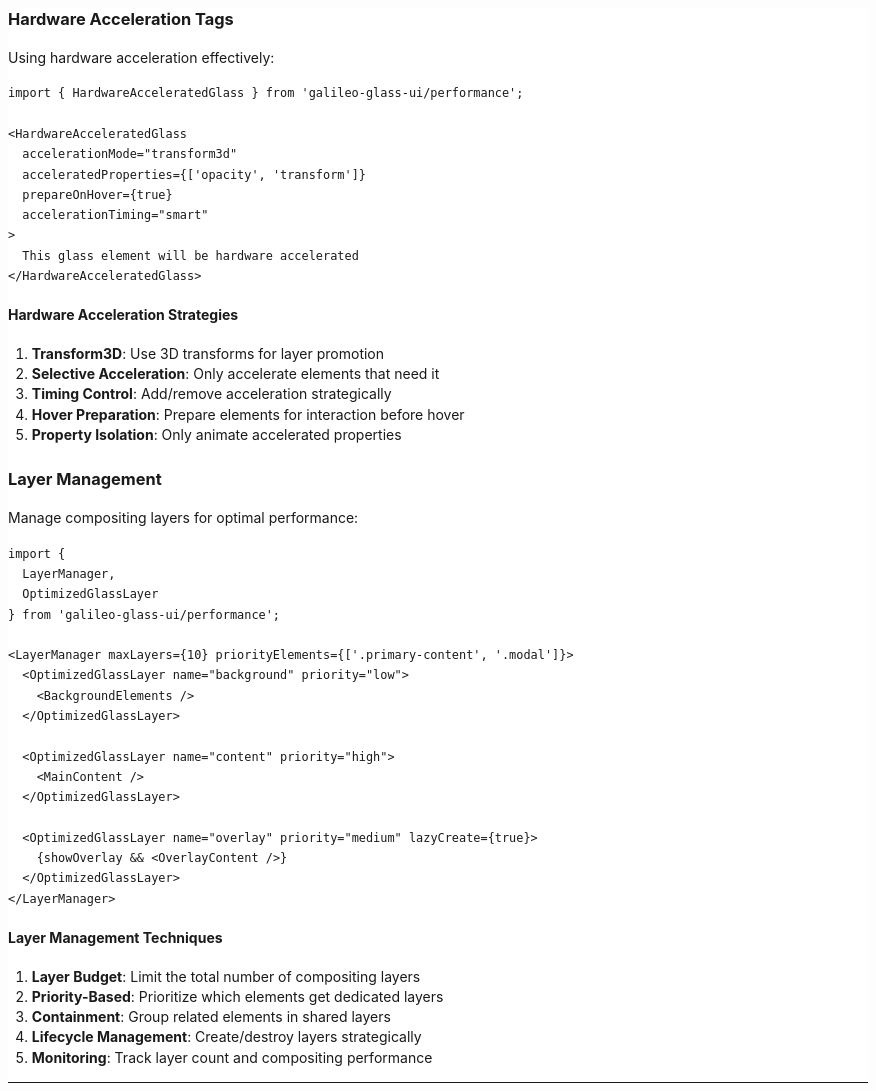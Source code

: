 ### Hardware Acceleration Tags

Using hardware acceleration effectively:

```tsx
import { HardwareAcceleratedGlass } from 'galileo-glass-ui/performance';

<HardwareAcceleratedGlass
  accelerationMode="transform3d"
  acceleratedProperties={['opacity', 'transform']}
  prepareOnHover={true}
  accelerationTiming="smart"
>
  This glass element will be hardware accelerated
</HardwareAcceleratedGlass>
```

#### Hardware Acceleration Strategies

1. **Transform3D**: Use 3D transforms for layer promotion
2. **Selective Acceleration**: Only accelerate elements that need it
3. **Timing Control**: Add/remove acceleration strategically
4. **Hover Preparation**: Prepare elements for interaction before hover
5. **Property Isolation**: Only animate accelerated properties

### Layer Management

Manage compositing layers for optimal performance:

```tsx
import { 
  LayerManager, 
  OptimizedGlassLayer 
} from 'galileo-glass-ui/performance';

<LayerManager maxLayers={10} priorityElements={['.primary-content', '.modal']}>
  <OptimizedGlassLayer name="background" priority="low">
    <BackgroundElements />
  </OptimizedGlassLayer>
  
  <OptimizedGlassLayer name="content" priority="high">
    <MainContent />
  </OptimizedGlassLayer>
  
  <OptimizedGlassLayer name="overlay" priority="medium" lazyCreate={true}>
    {showOverlay && <OverlayContent />}
  </OptimizedGlassLayer>
</LayerManager>
```

#### Layer Management Techniques

1. **Layer Budget**: Limit the total number of compositing layers
2. **Priority-Based**: Prioritize which elements get dedicated layers
3. **Containment**: Group related elements in shared layers
4. **Lifecycle Management**: Create/destroy layers strategically
5. **Monitoring**: Track layer count and compositing performance

---